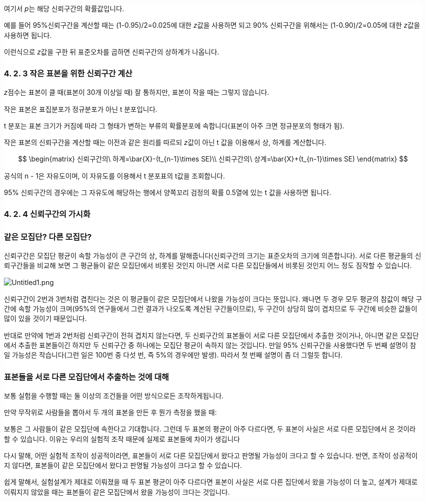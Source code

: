 여기서 $p$는 해당 신뢰구간의 확률값입니다.

예를 들어 95%신뢰구간을 계산할 때는 (1-0.95)/2=0.025에 대한 $z$값을 사용하면 되고 90% 신뢰구간을 위해서는 (1-0.90)/2=0.05에 대한 $z$값을 사용하면 됩니다.

이런식으로 $z$값을 구한 뒤 표준오차를 곱하면 신뢰구간의 상하계가 나옵니다.

### 4. 2. 3 작은 표본을 위한 신뢰구간 계산

$z$점수는 표본이 클 때(표본이 30개 이상일 때) 잘 통하지만, 표본이 작을 때는 그렇지 않습니다.

작은 표본은 표집분포가 정규분포가 아닌 t 분포입니다.

t 분포는 표본 크기가 커짐에 따라 그 형태가 변하는 부류의 확률분포에 속합니다(표본이 아주 크면 정규분포의 형태가 됨).

작은 표본의 신뢰구간을 계산할 때는 이전과 같은 원리를 따르되 $z$값이 아닌 t 값을 이용해서 상, 하계를 계산합니다.

$$
\begin{matrix}
신뢰구간의\ 하계=\bar{X}-(t_{n-1}\times SE)\\
신뢰구간의\ 상계=\bar{X}+(t_{n-1}\times SE)
\end{matrix}
$$

공식의 n - 1은 자유도이며, 이 자유도를 이용해서 t 분포표의 t값을 조회합니다.

95% 신뢰구간의 경우에는 그 자유도에 해당하는 행에서 양쪽꼬리 검정의 확률 0.5열에 있는 t 값을 사용하면 됩니다.

### 4. 2. 4 신뢰구간의 가시화

### 같은 모집단? 다른 모집단?

신뢰구간은 모집단 평균이 속할 가능성이 큰 구간의 상, 하계를 말해줍니다(신뢰구간의 크기는 표준오차의 크기에 의존합니다). 서로 다른 평균들의 신뢰구간들을 비교해 보면 그 평균들이 같은 모집단에서 비롯된 것인지 아니면 서로 다른 모집단들에서 비롯된 것인지 어느 정도 짐작할 수 있습니다.

![Untitled1.png](/assets/images/posts/Statistics/2022-03-28-Statisics-Base/Untitled1.png)

신뢰구간이 2번과 3번처럼 겹친다는 것은 이 평균들이 같은 모집단에서 나왔을 가능성이 크다는 뜻입니다. 왜나면 두 경우 모두 평균의 참값이 해당 구간에 속할 가능성이 크며(95%의 연구들에서 그런 결과가 나오도록 계산된 구간들이므로), 두 구간이 상당히 많이 겹치므로 두 구간에 비슷한 값들이 많이 있을 것이기 때문입니다.

반대로 만약에 1번과 2번처럼 신뢰구간이 전혀 겹치지 않는다면, 두 신뢰구간의 표본들이 서로 다른 모집단에서 추출한 것이거나, 아니면 같은 모집단에서 추출한 표본들이긴 하지만 두 신뢰구간 중 하나에는 모집단 평균이 속하지 않는 것입니다. 만일 95% 신뢰구간을 사용했다면 두 번째 설명이 참일 가능성은 작습니다(그런 일은 100번 중 다섯 번, 즉 5%의 경우에만 발생). 따라서 첫 번째 설명이 좀 더 그럴듯 합니다.

### 표본들을 서로 다른 모집단에서 추출하는 것에 대해

보통 실험을 수행할 때는 둘 이상의 조건들을 어떤 방식으로든 조작하게됩니다.

만약 무작위로 사람들을 뽑아서 두 개의 표본을 만든 후 뭔가 측정을 했을 때:

보통은 그 사람들이 같은 모집단에 속한다고 기대합니다. 그런데 두 표본의 평균이 아주 다르다면, 두 표본이 사실은 서로 다른 모집단에서 온 것이라 할 수 있습니다. 이유는 우리의 실험적 조작 때문에 실제로 표본들에 차이가 생깁니다

다시 말해, 어떤 실험적 조작이 성공적이라면, 표본들이 서로 다른 모집단에서 왔다고 판명될 가능성이 크다고 할 수 있습니다. 반면, 조작이 성공적이지 않다면, 표본들이 같은 모집단에서 왔다고 판명될 가능성이 크다고 할 수 있습니다.

쉽게 말해서, 실험설계가 제대로 이뤄졌을 때 두 표본 평균이 아주 다르다면 표본이 사실은 서로 다른 집단에서 왔을 가능성이 더 높고, 설계가 제대로 이뤄지지 않았을 때는 표본들이 같은 모집단에서 왔을 가능성이 크다는 것입니다.
